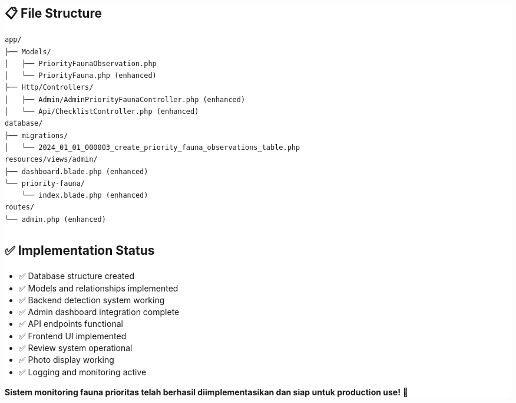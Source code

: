 
## 📋 File Structure

```
app/
├── Models/
│   ├── PriorityFaunaObservation.php
│   └── PriorityFauna.php (enhanced)
├── Http/Controllers/
│   ├── Admin/AdminPriorityFaunaController.php (enhanced)
│   └── Api/ChecklistController.php (enhanced)
database/
├── migrations/
│   └── 2024_01_01_000003_create_priority_fauna_observations_table.php
resources/views/admin/
├── dashboard.blade.php (enhanced)
└── priority-fauna/
    └── index.blade.php (enhanced)
routes/
└── admin.php (enhanced)
```

## ✅ Implementation Status

- ✅ Database structure created
- ✅ Models and relationships implemented
- ✅ Backend detection system working
- ✅ Admin dashboard integration complete
- ✅ API endpoints functional
- ✅ Frontend UI implemented
- ✅ Review system operational
- ✅ Photo display working
- ✅ Logging and monitoring active

**Sistem monitoring fauna prioritas telah berhasil diimplementasikan dan siap untuk production use!** 🚀
